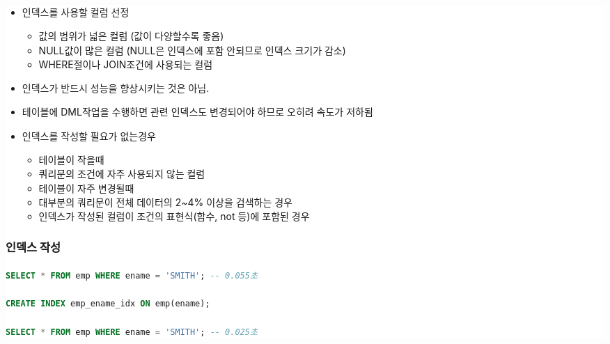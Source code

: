 - 인덱스를 사용할 컬럼 선정
	- 값의 범위가 넓은 컬럼 (값이 다양할수록 좋음)
	- NULL값이 많은 컬럼 (NULL은 인덱스에 포함 안되므로 인덱스 크기가 감소)
	- WHERE절이나 JOIN조건에 사용되는 컬럼

- 인덱스가 반드시 성능을 향상시키는 것은 아님.
- 테이블에 DML작업을 수행하면 관련 인덱스도 변경되어야 하므로 오히려 속도가 저하됨

- 인덱스를 작성할 필요가 없는경우
	- 테이블이 작을때
	- 쿼리문의 조건에 자주 사용되지 않는 컬럼
	- 테이블이 자주 변경될때
	- 대부분의 쿼리문이 전체 데이터의 2~4% 이상을 검색하는 경우
	- 인덱스가 작성된 컬럼이 조건의 표현식(함수, not 등)에 포함된 경우


### 인덱스 작성


<div class="code-header">
	<span class="red btn"></span>
	<span class="yellow btn"></span>
	<span class="green btn"></span>
</div>

```sql
SELECT * FROM emp WHERE ename = 'SMITH'; -- 0.055초

CREATE INDEX emp_ename_idx ON emp(ename);

SELECT * FROM emp WHERE ename = 'SMITH'; -- 0.025초
```